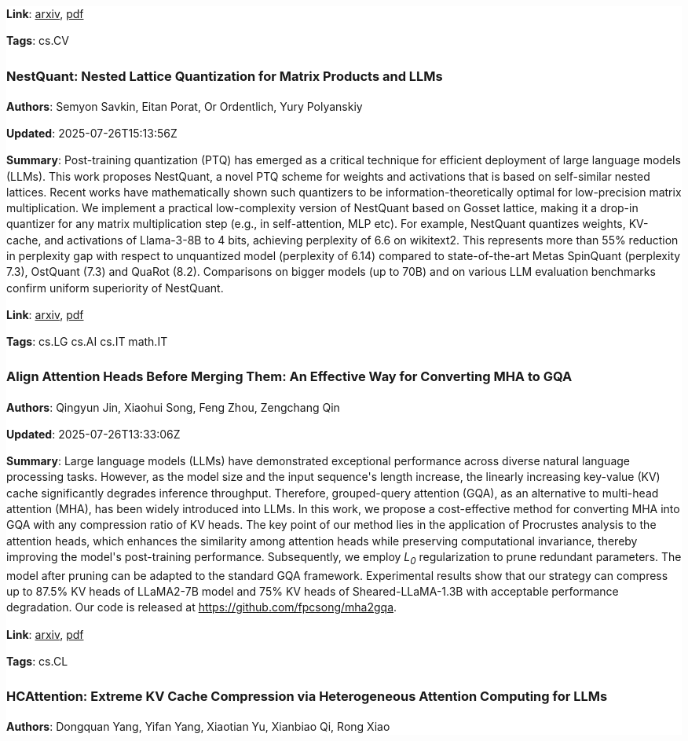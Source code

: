 **Link**: [arxiv](http://arxiv.org/abs/2504.03140v2),  [pdf](http://arxiv.org/pdf/2504.03140v2)

**Tags**: cs.CV 



### NestQuant: Nested Lattice Quantization for Matrix Products and LLMs
**Authors**: Semyon Savkin, Eitan Porat, Or Ordentlich, Yury Polyanskiy

**Updated**: 2025-07-26T15:13:56Z

**Summary**: Post-training quantization (PTQ) has emerged as a critical technique for efficient deployment of large language models (LLMs). This work proposes NestQuant, a novel PTQ scheme for weights and activations that is based on self-similar nested lattices. Recent works have mathematically shown such quantizers to be information-theoretically optimal for low-precision matrix multiplication. We implement a practical low-complexity version of NestQuant based on Gosset lattice, making it a drop-in quantizer for any matrix multiplication step (e.g., in self-attention, MLP etc). For example, NestQuant quantizes weights, KV-cache, and activations of Llama-3-8B to 4 bits, achieving perplexity of 6.6 on wikitext2. This represents more than 55% reduction in perplexity gap with respect to unquantized model (perplexity of 6.14) compared to state-of-the-art Metas SpinQuant (perplexity 7.3), OstQuant (7.3) and QuaRot (8.2). Comparisons on bigger models (up to 70B) and on various LLM evaluation benchmarks confirm uniform superiority of NestQuant.

**Link**: [arxiv](http://arxiv.org/abs/2502.09720v3),  [pdf](http://arxiv.org/pdf/2502.09720v3)

**Tags**: cs.LG cs.AI cs.IT math.IT 



### Align Attention Heads Before Merging Them: An Effective Way for   Converting MHA to GQA
**Authors**: Qingyun Jin, Xiaohui Song, Feng Zhou, Zengchang Qin

**Updated**: 2025-07-26T13:33:06Z

**Summary**: Large language models (LLMs) have demonstrated exceptional performance across diverse natural language processing tasks. However, as the model size and the input sequence's length increase, the linearly increasing key-value (KV) cache significantly degrades inference throughput. Therefore, grouped-query attention (GQA), as an alternative to multi-head attention (MHA), has been widely introduced into LLMs. In this work, we propose a cost-effective method for converting MHA into GQA with any compression ratio of KV heads. The key point of our method lies in the application of Procrustes analysis to the attention heads, which enhances the similarity among attention heads while preserving computational invariance, thereby improving the model's post-training performance. Subsequently, we employ $\mathit{L_0}$ regularization to prune redundant parameters. The model after pruning can be adapted to the standard GQA framework. Experimental results show that our strategy can compress up to 87.5\% KV heads of LLaMA2-7B model and 75\% KV heads of Sheared-LLaMA-1.3B with acceptable performance degradation. Our code is released at https://github.com/fpcsong/mha2gqa.

**Link**: [arxiv](http://arxiv.org/abs/2412.20677v2),  [pdf](http://arxiv.org/pdf/2412.20677v2)

**Tags**: cs.CL 



### HCAttention: Extreme KV Cache Compression via Heterogeneous Attention   Computing for LLMs
**Authors**: Dongquan Yang, Yifan Yang, Xiaotian Yu, Xianbiao Qi, Rong Xiao
